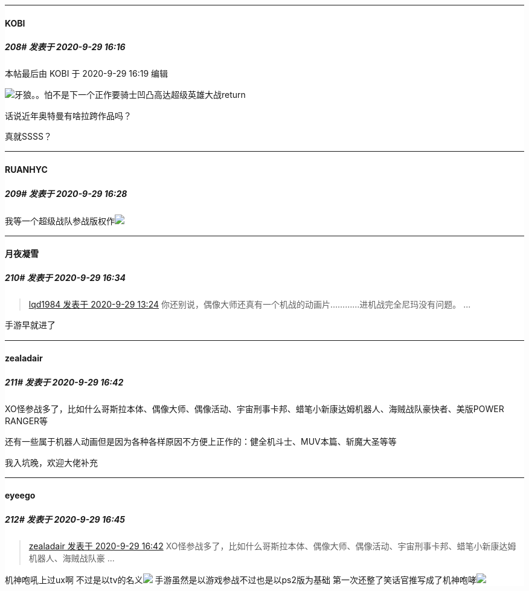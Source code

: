 
-----

####  KOBI  
##### 208#       发表于 2020-9-29 16:16


 本帖最后由 KOBI 于 2020-9-29 16:19 编辑 

<img src="https://static.saraba1st.com/image/smiley/face2017/037.png" referrerpolicy="no-referrer">牙狼。。怕不是下一个正作要骑士凹凸高达超级英雄大战return

话说近年奥特曼有啥拉跨作品吗？

真就SSSS？


-----

####  RUANHYC  
##### 209#       发表于 2020-9-29 16:28


我等一个超级战队参战版权作<img src="https://static.saraba1st.com/image/smiley/face2017/037.png" referrerpolicy="no-referrer">


-----

####  月夜凝雪  
##### 210#       发表于 2020-9-29 16:34


<blockquote><a href="httphttps://bbs.saraba1st.com/2b/forum.php?mod=redirect&amp;goto=findpost&amp;pid=48894928&amp;ptid=1962248" target="_blank">lqd1984 发表于 2020-9-29 13:24</a>
你还别说，偶像大师还真有一个机战的动画片…………进机战完全尼玛没有问题。 ...</blockquote>
手游早就进了


-----

####  zealadair  
##### 211#       发表于 2020-9-29 16:42


XO怪参战多了，比如什么哥斯拉本体、偶像大师、偶像活动、宇宙刑事卡邦、蜡笔小新康达姆机器人、海贼战队豪快者、美版POWER RANGER等

还有一些属于机器人动画但是因为各种各样原因不方便上正作的：健全机斗士、MUV本篇、斩魔大圣等等

我入坑晚，欢迎大佬补充


-----

####  eyeego  
##### 212#       发表于 2020-9-29 16:45


<blockquote><a href="httphttps://bbs.saraba1st.com/2b/forum.php?mod=redirect&amp;goto=findpost&amp;pid=48897047&amp;ptid=1962248" target="_blank">zealadair 发表于 2020-9-29 16:42</a>
XO怪参战多了，比如什么哥斯拉本体、偶像大师、偶像活动、宇宙刑事卡邦、蜡笔小新康达姆机器人、海贼战队豪 ...</blockquote>
机神咆吼上过ux啊 不过是以tv的名义<img src="https://static.saraba1st.com/image/smiley/face2017/067.png" referrerpolicy="no-referrer">
手游虽然是以游戏参战不过也是以ps2版为基础 第一次还整了笑话官推写成了机神咆哮<img src="https://static.saraba1st.com/image/smiley/face2017/066.png" referrerpolicy="no-referrer">
